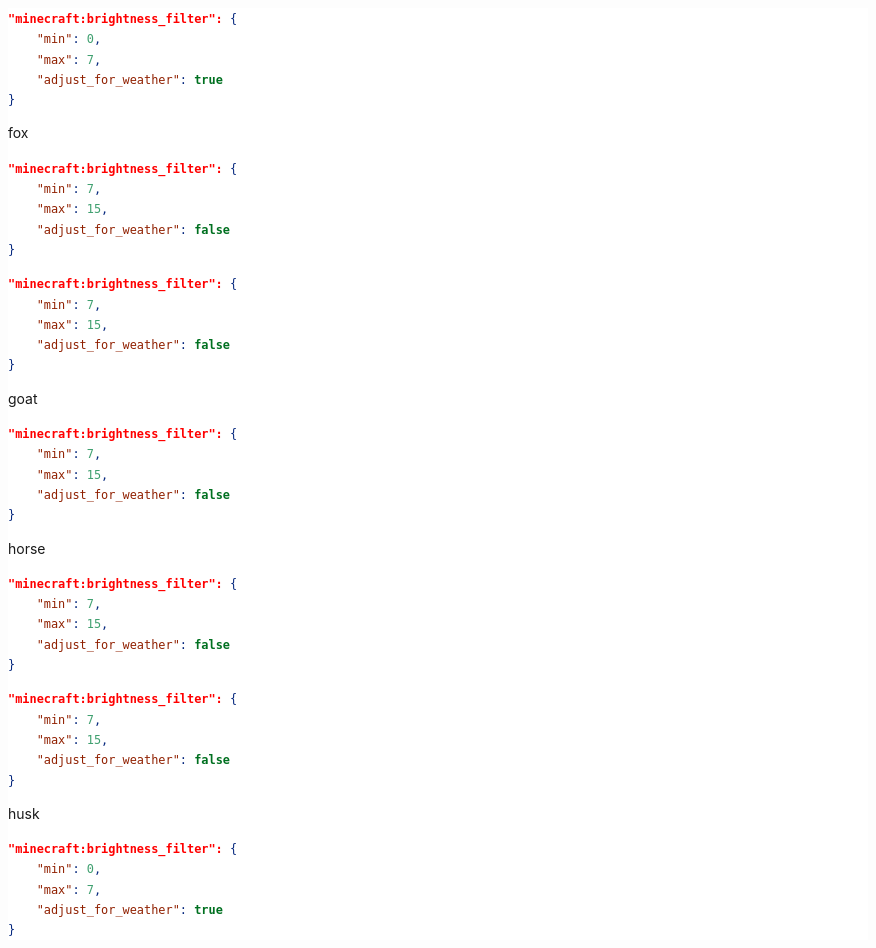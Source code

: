 ```json
"minecraft:brightness_filter": {
    "min": 0,
    "max": 7,
    "adjust_for_weather": true
}
```

fox

```json
"minecraft:brightness_filter": {
    "min": 7,
    "max": 15,
    "adjust_for_weather": false
}
```

```json
"minecraft:brightness_filter": {
    "min": 7,
    "max": 15,
    "adjust_for_weather": false
}
```

goat

```json
"minecraft:brightness_filter": {
    "min": 7,
    "max": 15,
    "adjust_for_weather": false
}
```

horse

```json
"minecraft:brightness_filter": {
    "min": 7,
    "max": 15,
    "adjust_for_weather": false
}
```

```json
"minecraft:brightness_filter": {
    "min": 7,
    "max": 15,
    "adjust_for_weather": false
}
```

husk

```json
"minecraft:brightness_filter": {
    "min": 0,
    "max": 7,
    "adjust_for_weather": true
}
```
